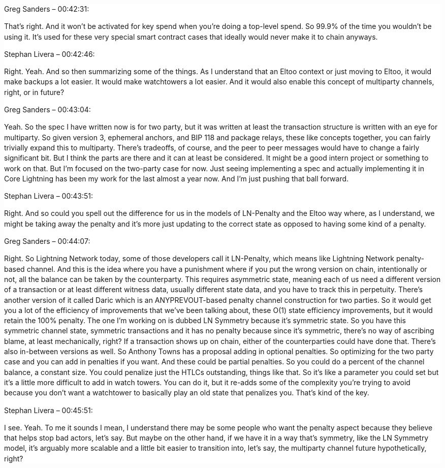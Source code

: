 Greg Sanders – 00:42:31:

That’s right. And it won’t be activated for key spend when you’re doing a top-level spend. So 99.9% of the time you wouldn’t be using it. It’s used for these very special smart contract cases that ideally would never make it to chain anyways.

Stephan Livera – 00:42:46:

Right. Yeah. And so then summarizing some of the things. As I understand that an Eltoo context or just moving to Eltoo, it would make backups a lot easier. It would make watchtowers a lot easier. And it would also enable this concept of multiparty channels, right, or in future?

Greg Sanders – 00:43:04:

Yeah. So the spec I have written now is for two party, but it was written at least the transaction structure is written with an eye for multiparty. So given version 3, ephemeral anchors, and BIP 118 and package relays, these like concepts together, you can fairly trivially expand this to multiparty. There’s tradeoffs, of course, and the peer to peer messages would have to change a fairly significant bit. But I think the parts are there and it can at least be considered. It might be a good intern project or something to work on that. But I’m focused on the two-party case for now. Just seeing implementing a spec and actually implementing it in Core Lightning has been my work for the last almost a year now. And I’m just pushing that ball forward.

Stephan Livera – 00:43:51:

Right. And so could you spell out the difference for us in the models of LN-Penalty and the Eltoo way where, as I understand, we might be taking away the penalty and it’s more just updating to the correct state as opposed to having some kind of a penalty.

Greg Sanders – 00:44:07:

Right. So Lightning Network today, some of those developers call it LN-Penalty, which means like Lightning Network penalty-based channel. And this is the idea where you have a punishment where if you put the wrong version on chain, intentionally or not, all the balance can be taken by the counterparty. This requires asymmetric state, meaning each of us need a different version of a transaction or at least different witness data, usually different state data, and you have to track this in perpetuity. There’s another version of it called Daric which is an ANYPREVOUT-based penalty channel construction for two parties. So it would get you a lot of the efficiency of improvements that we’ve been talking about, these O(1) state efficiency improvements, but it would retain the 100% penalty. The one I’m working on is dubbed LN Symmetry because it’s symmetric state. So you have this symmetric channel state, symmetric transactions and it has no penalty because since it’s symmetric, there’s no way of ascribing blame, at least mechanically, right? If a transaction shows up on chain, either of the counterparties could have done that. There’s also in-between versions as well. So Anthony Towns has a proposal adding in optional penalties. So optimizing for the two party case and you can add in penalties if you want. And these could be partial penalties. So you could do a percent of the channel balance, a constant size. You could penalize just the HTLCs outstanding, things like that. So it’s like a parameter you could set but it’s a little more difficult to add in watch towers. You can do it, but it re-adds some of the complexity you’re trying to avoid because you don’t want a watchtower to basically play an old state that penalizes you. That’s kind of the key.

Stephan Livera – 00:45:51:

I see. Yeah. To me it sounds I mean, I understand there may be some people who want the penalty aspect because they believe that helps stop bad actors, let’s say. But maybe on the other hand, if we have it in a way that’s symmetry, like the LN Symmetry model, it’s arguably more scalable and a little bit easier to transition into, let’s say, the multiparty channel future hypothetically, right?
